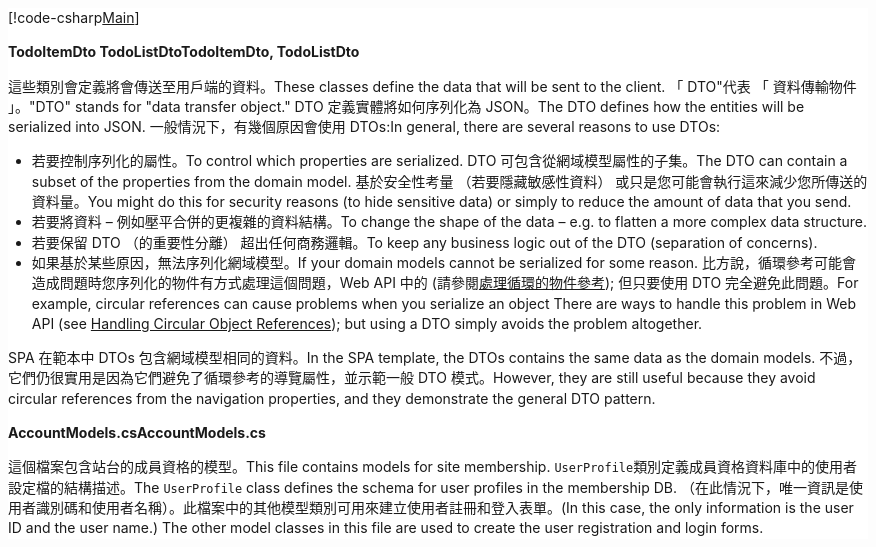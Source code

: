 [!code-csharp[Main](knockoutjs-template/samples/sample1.cs)]

<span data-ttu-id="bc36c-164">**TodoItemDto TodoListDto**</span><span class="sxs-lookup"><span data-stu-id="bc36c-164">**TodoItemDto, TodoListDto**</span></span>

<span data-ttu-id="bc36c-165">這些類別會定義將會傳送至用戶端的資料。</span><span class="sxs-lookup"><span data-stu-id="bc36c-165">These classes define the data that will be sent to the client.</span></span> <span data-ttu-id="bc36c-166">「 DTO"代表 「 資料傳輸物件 」。</span><span class="sxs-lookup"><span data-stu-id="bc36c-166">"DTO" stands for "data transfer object."</span></span> <span data-ttu-id="bc36c-167">DTO 定義實體將如何序列化為 JSON。</span><span class="sxs-lookup"><span data-stu-id="bc36c-167">The DTO defines how the entities will be serialized into JSON.</span></span> <span data-ttu-id="bc36c-168">一般情況下，有幾個原因會使用 DTOs:</span><span class="sxs-lookup"><span data-stu-id="bc36c-168">In general, there are several reasons to use DTOs:</span></span>

- <span data-ttu-id="bc36c-169">若要控制序列化的屬性。</span><span class="sxs-lookup"><span data-stu-id="bc36c-169">To control which properties are serialized.</span></span> <span data-ttu-id="bc36c-170">DTO 可包含從網域模型屬性的子集。</span><span class="sxs-lookup"><span data-stu-id="bc36c-170">The DTO can contain a subset of the properties from the domain model.</span></span> <span data-ttu-id="bc36c-171">基於安全性考量 （若要隱藏敏感性資料） 或只是您可能會執行這來減少您所傳送的資料量。</span><span class="sxs-lookup"><span data-stu-id="bc36c-171">You might do this for security reasons (to hide sensitive data) or simply to reduce the amount of data that you send.</span></span>
- <span data-ttu-id="bc36c-172">若要將資料 – 例如壓平合併的更複雜的資料結構。</span><span class="sxs-lookup"><span data-stu-id="bc36c-172">To change the shape of the data – e.g. to flatten a more complex data structure.</span></span>
- <span data-ttu-id="bc36c-173">若要保留 DTO （的重要性分離） 超出任何商務邏輯。</span><span class="sxs-lookup"><span data-stu-id="bc36c-173">To keep any business logic out of the DTO (separation of concerns).</span></span>
- <span data-ttu-id="bc36c-174">如果基於某些原因，無法序列化網域模型。</span><span class="sxs-lookup"><span data-stu-id="bc36c-174">If your domain models cannot be serialized for some reason.</span></span> <span data-ttu-id="bc36c-175">比方說，循環參考可能會造成問題時您序列化的物件有方式處理這個問題，Web API 中的 (請參閱[處理循環的物件參考](../../../web-api/overview/formats-and-model-binding/json-and-xml-serialization.md#handling_circular_object_references)); 但只要使用 DTO 完全避免此問題。</span><span class="sxs-lookup"><span data-stu-id="bc36c-175">For example, circular references can cause problems when you serialize an object There are ways to handle this problem in Web API (see [Handling Circular Object References](../../../web-api/overview/formats-and-model-binding/json-and-xml-serialization.md#handling_circular_object_references)); but using a DTO simply avoids the problem altogether.</span></span>

<span data-ttu-id="bc36c-176">SPA 在範本中 DTOs 包含網域模型相同的資料。</span><span class="sxs-lookup"><span data-stu-id="bc36c-176">In the SPA template, the DTOs contains the same data as the domain models.</span></span> <span data-ttu-id="bc36c-177">不過，它們仍很實用是因為它們避免了循環參考的導覽屬性，並示範一般 DTO 模式。</span><span class="sxs-lookup"><span data-stu-id="bc36c-177">However, they are still useful because they avoid circular references from the navigation properties, and they demonstrate the general DTO pattern.</span></span>

<span data-ttu-id="bc36c-178">**AccountModels.cs**</span><span class="sxs-lookup"><span data-stu-id="bc36c-178">**AccountModels.cs**</span></span>

<span data-ttu-id="bc36c-179">這個檔案包含站台的成員資格的模型。</span><span class="sxs-lookup"><span data-stu-id="bc36c-179">This file contains models for site membership.</span></span> <span data-ttu-id="bc36c-180">`UserProfile`類別定義成員資格資料庫中的使用者設定檔的結構描述。</span><span class="sxs-lookup"><span data-stu-id="bc36c-180">The `UserProfile` class defines the schema for user profiles in the membership DB.</span></span> <span data-ttu-id="bc36c-181">（在此情況下，唯一資訊是使用者識別碼和使用者名稱）。此檔案中的其他模型類別可用來建立使用者註冊和登入表單。</span><span class="sxs-lookup"><span data-stu-id="bc36c-181">(In this case, the only information is the user ID and the user name.) The other model classes in this file are used to create the user registration and login forms.</span></span>
